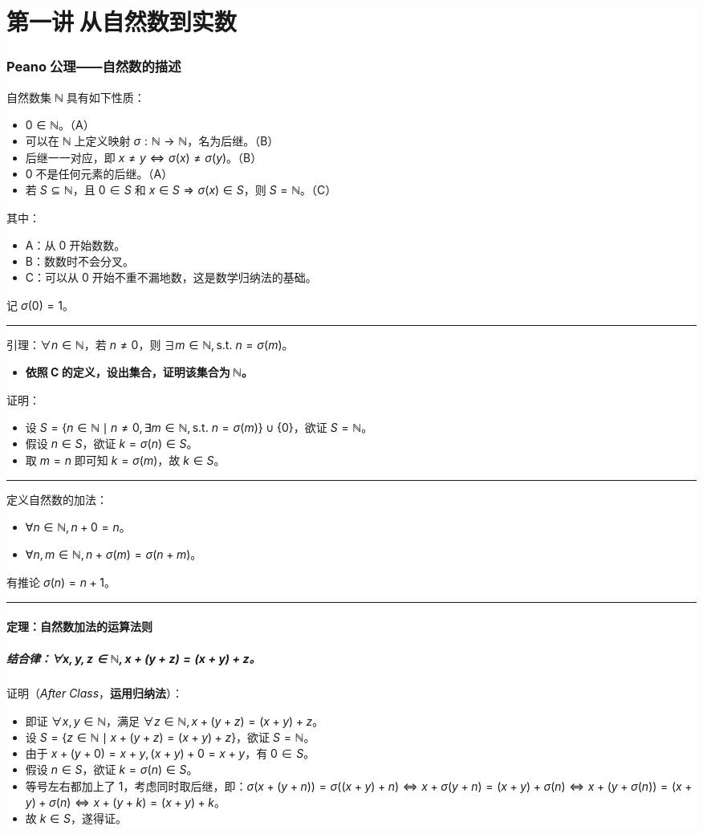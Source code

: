 # 第一讲 从自然数到实数

### Peano 公理——自然数的描述

自然数集 $\mathbb{N}$ 具有如下性质：

- $0 \in \mathbb{N}$。（A）
- 可以在 $\mathbb{N}$ 上定义映射 $\sigma : \mathbb{N} \to \mathbb{N}$，名为后继。（B）
- 后继一一对应，即 $x \neq y \Leftrightarrow \sigma(x) \neq \sigma(y)$。（B）
- $0$ 不是任何元素的后继。（A）
- 若 $S \subseteq \mathbb{N}$，且 $0 \in S$ 和 $x \in S \Rightarrow \sigma(x) \in S$，则 $S = \mathbb{N}$。（C）

其中：

- A：从 $0$ 开始数数。
- B：数数时不会分叉。
- C：可以从 $0$ 开始不重不漏地数，这是数学归纳法的基础。

记 $\sigma(0) = 1$。

------

引理：$\forall n \in \mathbb{N}$，若 $n \neq 0$，则 $\exists m \in \mathbb{N}, \text{s.t. } n = \sigma(m)$。

- **依照 C 的定义，设出集合，证明该集合为 $\mathbb{N}$。**

证明：

- 设 $S = \{n \in \mathbb{N} \mid n \neq 0, \exists m \in \mathbb{N}, \text{s.t. } n = \sigma(m)\} \cup \{0\}$，欲证 $S = \mathbb{N}$。
- 假设 $n \in S$，欲证 $k = \sigma(n) \in S$。
- 取 $m = n$ 即可知 $k = \sigma(m)$，故 $k \in S$。

------

定义自然数的加法：

- $\forall n \in \mathbb{N}, n + 0 = n$。

- $\forall n, m \in \mathbb{N}, n + \sigma(m) = \sigma(n + m)$。

有推论 $\sigma(n) = n + 1$。

------

#### 定理：自然数加法的运算法则

##### 结合律：$\forall x, y, z \in \mathbb{N}, x + (y + z) = (x + y) + z$。

证明（_After Class_，**运用归纳法**）：

- 即证 $\forall x, y \in \mathbb{N}$，满足 $\forall z \in \mathbb{N}, x + (y + z) = (x + y) + z$。
- 设 $S = \{z \in \mathbb{N} \mid x + (y + z) = (x + y) + z\}$，欲证 $S = \mathbb{N}$。
- 由于 $x + (y + 0) = x + y, (x + y) + 0 = x + y$，有 $0 \in S$。
- 假设 $n \in S$，欲证 $k = \sigma(n) \in S$。
- 等号左右都加上了 $1$，考虑同时取后继，即：$\sigma(x + (y + n)) = \sigma((x + y) + n) \Leftrightarrow x + \sigma(y + n) = (x + y) + \sigma(n) \Leftrightarrow x + (y + \sigma(n)) = (x + y) + \sigma(n) \Leftrightarrow x + (y + k) = (x + y) + k$。
- 故 $k \in S$，遂得证。
